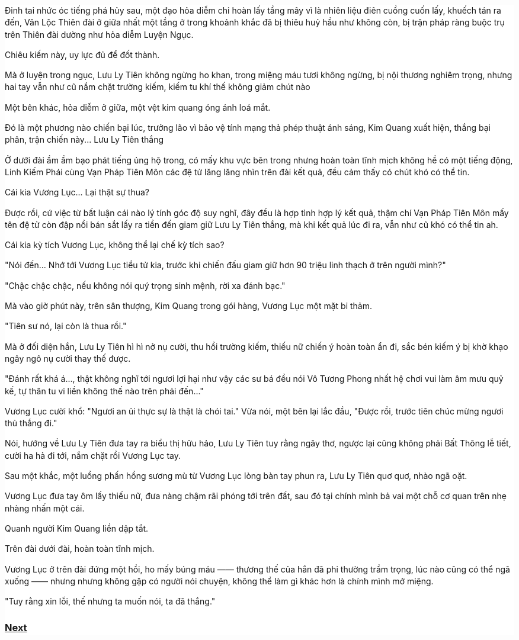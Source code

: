 Đinh tai nhức óc tiếng phá hủy sau, một đạo hỏa diễm chi hoàn lấy tầng mây vì là nhiên liệu điên cuồng cuốn lấy, khuếch tán ra đến, Vân Lộc Thiên đài ở giữa nhất một tầng ở trong khoảnh khắc đã bị thiêu huỷ hầu như không còn, bị trận pháp ràng buộc trụ trên Thiên đài dường như hỏa diễm Luyện Ngục.

Chiêu kiếm này, uy lực đủ để đốt thành.

Mà ở luyện trong ngục, Lưu Ly Tiên không ngừng ho khan, trong miệng máu tươi không ngừng, bị nội thương nghiêm trọng, nhưng hai tay vẫn như cũ nắm chặt trường kiếm, kiếm tu khí thế không giảm chút nào

Một bên khác, hỏa diễm ở giữa, một vệt kim quang óng ánh loá mắt.

Đó là một phương nào chiến bại lúc, trưởng lão vì bảo vệ tính mạng thả phép thuật ánh sáng, Kim Quang xuất hiện, thắng bại phân, trận chiến này... Lưu Ly Tiên thắng

Ở dưới đài ầm ầm bạo phát tiếng ủng hộ trong, có mấy khu vực bên trong nhưng hoàn toàn tĩnh mịch không hề có một tiếng động, Linh Kiếm Phái cùng Vạn Pháp Tiên Môn các đệ tử lăng lăng nhìn trên đài kết quả, đều cảm thấy có chút khó có thể tin.

Cái kia Vương Lục... Lại thật sự thua?

Được rồi, cứ việc từ bất luận cái nào lý tính góc độ suy nghĩ, đây đều là hợp tình hợp lý kết quả, thậm chí Vạn Pháp Tiên Môn mấy tên đệ tử còn đập nồi bán sắt lấy ra tiền đến giam giữ Lưu Ly Tiên thắng, mà khi kết quả lúc đi ra, vẫn như cũ khó có thể tin ah.

Cái kia kỳ tích Vương Lục, không thể lại chế kỳ tích sao?

"Nói đến... Nhớ tới Vương Lục tiểu tử kia, trước khi chiến đấu giam giữ hơn 90 triệu linh thạch ở trên người mình?"

"Chậc chậc chậc, nếu không nói quý trọng sinh mệnh, rời xa đánh bạc."

Mà vào giờ phút này, trên sân thượng, Kim Quang trong gói hàng, Vương Lục một mặt bi thảm.

"Tiên sư nó, lại còn là thua rồi."

Mà ở đối diện hắn, Lưu Ly Tiên hì hì nở nụ cười, thu hồi trường kiếm, thiếu nữ chiến ý hoàn toàn ẩn đi, sắc bén kiếm ý bị khờ khạo ngây ngô nụ cười thay thế được.

"Đánh rất khá á..., thật không nghĩ tới ngươi lợi hại như vậy các sư bá đều nói Vô Tương Phong nhất hệ chơi vui làm âm mưu quỷ kế, tự thân tu vi liền không thế nào trên phải đến..."

Vương Lục cười khổ: "Ngươi an ủi thực sự là thật là chói tai." Vừa nói, một bên lại lắc đầu, "Được rồi, trước tiên chúc mừng ngươi thủ thắng đi."

Nói, hướng về Lưu Ly Tiên đưa tay ra biểu thị hữu hảo, Lưu Ly Tiên tuy rằng ngây thơ, ngược lại cũng không phải Bất Thông lễ tiết, cười ha hả đi tới, nắm chặt rồi Vương Lục tay.

Sau một khắc, một luồng phấn hồng sương mù từ Vương Lục lòng bàn tay phun ra, Lưu Ly Tiên quơ quơ, nhào ngã oặt.

Vương Lục đưa tay ôm lấy thiếu nữ, đưa nàng chậm rãi phóng tới trên đất, sau đó tại chính mình bả vai một chỗ cơ quan trên nhẹ nhàng nhấn một cái.

Quanh người Kim Quang liền dập tắt.

Trên đài dưới đài, hoàn toàn tĩnh mịch.

Vương Lục ở trên đài đứng một hồi, ho mấy búng máu —— thương thế của hắn đã phi thường trầm trọng, lúc nào cũng có thể ngã xuống —— nhưng nhưng không gặp có người nói chuyện, không thể làm gì khác hơn là chính mình mở miệng.

"Tuy rằng xin lỗi, thế nhưng ta muốn nói, ta đã thắng."

### [Next](./chuong-170.html)
